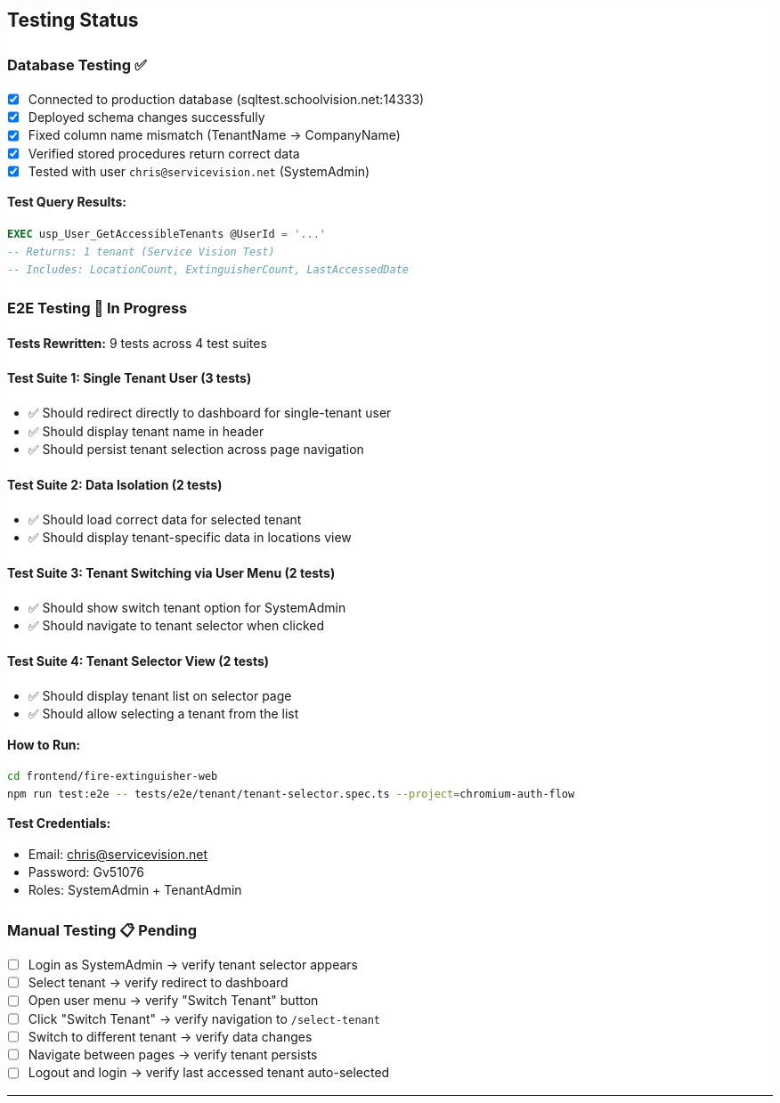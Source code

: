 
## Testing Status

### Database Testing ✅
- [x] Connected to production database (sqltest.schoolvision.net:14333)
- [x] Deployed schema changes successfully
- [x] Fixed column name mismatch (TenantName → CompanyName)
- [x] Verified stored procedures return correct data
- [x] Tested with user `chris@servicevision.net` (SystemAdmin)

**Test Query Results:**
```sql
EXEC usp_User_GetAccessibleTenants @UserId = '...'
-- Returns: 1 tenant (Service Vision Test)
-- Includes: LocationCount, ExtinguisherCount, LastAccessedDate
```

### E2E Testing 🔄 In Progress

**Tests Rewritten:** 9 tests across 4 test suites

#### Test Suite 1: Single Tenant User (3 tests)
- ✅ Should redirect directly to dashboard for single-tenant user
- ✅ Should display tenant name in header
- ✅ Should persist tenant selection across page navigation

#### Test Suite 2: Data Isolation (2 tests)
- ✅ Should load correct data for selected tenant
- ✅ Should display tenant-specific data in locations view

#### Test Suite 3: Tenant Switching via User Menu (2 tests)
- ✅ Should show switch tenant option for SystemAdmin
- ✅ Should navigate to tenant selector when clicked

#### Test Suite 4: Tenant Selector View (2 tests)
- ✅ Should display tenant list on selector page
- ✅ Should allow selecting a tenant from the list

**How to Run:**
```bash
cd frontend/fire-extinguisher-web
npm run test:e2e -- tests/e2e/tenant/tenant-selector.spec.ts --project=chromium-auth-flow
```

**Test Credentials:**
- Email: chris@servicevision.net
- Password: Gv51076
- Roles: SystemAdmin + TenantAdmin

### Manual Testing 📋 Pending
- [ ] Login as SystemAdmin → verify tenant selector appears
- [ ] Select tenant → verify redirect to dashboard
- [ ] Open user menu → verify "Switch Tenant" button
- [ ] Click "Switch Tenant" → verify navigation to `/select-tenant`
- [ ] Switch to different tenant → verify data changes
- [ ] Navigate between pages → verify tenant persists
- [ ] Logout and login → verify last accessed tenant auto-selected

---